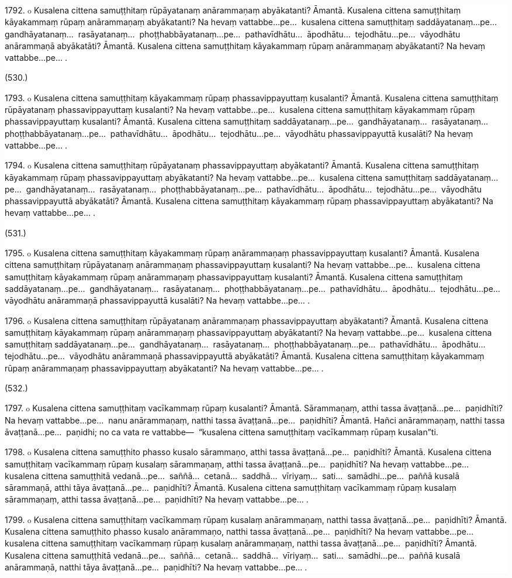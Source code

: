 1792\. ๐ Kusalena cittena samuṭṭhitaṃ rūpāyatanaṃ anārammaṇaṃ abyākatanti? Āmantā. Kusalena cittena samuṭṭhitaṃ kāyakammaṃ rūpaṃ anārammaṇaṃ abyākatanti? Na hevaṃ vattabbe…pe…  kusalena cittena samuṭṭhitaṃ saddāyatanaṃ…pe…  gandhāyatanaṃ…  rasāyatanaṃ…  phoṭṭhabbāyatanaṃ…pe…  pathavīdhātu…  āpodhātu…  tejodhātu…pe…  vāyodhātu anārammaṇā abyākatāti? Āmantā. Kusalena cittena samuṭṭhitaṃ kāyakammaṃ rūpaṃ anārammaṇaṃ abyākatanti? Na hevaṃ vattabbe…pe… .

(530.)

1793\. ๐ Kusalena cittena samuṭṭhitaṃ kāyakammaṃ rūpaṃ phassavippayuttaṃ kusalanti? Āmantā. Kusalena cittena samuṭṭhitaṃ rūpāyatanaṃ phassavippayuttaṃ kusalanti? Na hevaṃ vattabbe…pe…  kusalena cittena samuṭṭhitaṃ kāyakammaṃ rūpaṃ phassavippayuttaṃ kusalanti? Āmantā. Kusalena cittena samuṭṭhitaṃ saddāyatanaṃ…pe…  gandhāyatanaṃ…  rasāyatanaṃ…  phoṭṭhabbāyatanaṃ…pe…  pathavīdhātu…  āpodhātu…  tejodhātu…pe…  vāyodhātu phassavippayuttā kusalāti? Na hevaṃ vattabbe…pe… .

1794\. ๐ Kusalena cittena samuṭṭhitaṃ rūpāyatanaṃ phassavippayuttaṃ abyākatanti? Āmantā. Kusalena cittena samuṭṭhitaṃ kāyakammaṃ rūpaṃ phassavippayuttaṃ abyākatanti? Na hevaṃ vattabbe…pe…  kusalena cittena samuṭṭhitaṃ saddāyatanaṃ…pe…  gandhāyatanaṃ…  rasāyatanaṃ…  phoṭṭhabbāyatanaṃ…pe…  pathavīdhātu…  āpodhātu…  tejodhātu…pe…  vāyodhātu phassavippayuttā abyākatāti? Āmantā. Kusalena cittena samuṭṭhitaṃ kāyakammaṃ rūpaṃ phassavippayuttaṃ abyākatanti? Na hevaṃ vattabbe…pe… .

(531.)

1795\. ๐ Kusalena cittena samuṭṭhitaṃ kāyakammaṃ rūpaṃ anārammaṇaṃ phassavippayuttaṃ kusalanti? Āmantā. Kusalena cittena samuṭṭhitaṃ rūpāyatanaṃ anārammaṇaṃ phassavippayuttaṃ kusalanti? Na hevaṃ vattabbe…pe…  kusalena cittena samuṭṭhitaṃ kāyakammaṃ rūpaṃ anārammaṇaṃ phassavippayuttaṃ kusalanti? Āmantā. Kusalena cittena samuṭṭhitaṃ saddāyatanaṃ…pe…  gandhāyatanaṃ…  rasāyatanaṃ…  phoṭṭhabbāyatanaṃ…pe…  pathavīdhātu…  āpodhātu…  tejodhātu…pe…  vāyodhātu anārammaṇā phassavippayuttā kusalāti? Na hevaṃ vattabbe…pe… .

1796\. ๐ Kusalena cittena samuṭṭhitaṃ rūpāyatanaṃ anārammaṇaṃ phassavippayuttaṃ abyākatanti? Āmantā. Kusalena cittena samuṭṭhitaṃ kāyakammaṃ rūpaṃ anārammaṇaṃ phassavippayuttaṃ abyākatanti? Na hevaṃ vattabbe…pe…  kusalena cittena samuṭṭhitaṃ saddāyatanaṃ…pe…  gandhāyatanaṃ…  rasāyatanaṃ…  phoṭṭhabbāyatanaṃ…pe…  pathavīdhātu…  āpodhātu…  tejodhātu…pe…  vāyodhātu anārammaṇā phassavippayuttā abyākatāti? Āmantā. Kusalena cittena samuṭṭhitaṃ kāyakammaṃ rūpaṃ anārammaṇaṃ phassavippayuttaṃ abyākatanti? Na hevaṃ vattabbe…pe… .

(532.)

1797\. ๐ Kusalena cittena samuṭṭhitaṃ vacīkammaṃ rūpaṃ kusalanti? Āmantā. Sārammaṇaṃ, atthi tassa āvaṭṭanā…pe…  paṇidhīti? Na hevaṃ vattabbe…pe…  nanu anārammaṇaṃ, natthi tassa āvaṭṭanā…pe…  paṇidhīti? Āmantā. Hañci anārammaṇaṃ, natthi tassa āvaṭṭanā…pe…  paṇidhi; no ca vata re vattabbe—  “kusalena cittena samuṭṭhitaṃ vacīkammaṃ rūpaṃ kusalan”ti.

1798\. ๐ Kusalena cittena samuṭṭhito phasso kusalo sārammaṇo, atthi tassa āvaṭṭanā…pe…  paṇidhīti? Āmantā. Kusalena cittena samuṭṭhitaṃ vacīkammaṃ rūpaṃ kusalaṃ sārammaṇaṃ, atthi tassa āvaṭṭanā…pe…  paṇidhīti? Na hevaṃ vattabbe…pe…  kusalena cittena samuṭṭhitā vedanā…pe…  saññā…  cetanā…  saddhā…  vīriyaṃ…  sati…  samādhi…pe…  paññā kusalā sārammaṇā, atthi tāya āvaṭṭanā…pe…  paṇidhīti? Āmantā. Kusalena cittena samuṭṭhitaṃ vacīkammaṃ rūpaṃ kusalaṃ sārammaṇaṃ, atthi tassa āvaṭṭanā…pe…  paṇidhīti? Na hevaṃ vattabbe…pe… .

1799\. ๐ Kusalena cittena samuṭṭhitaṃ vacīkammaṃ rūpaṃ kusalaṃ anārammaṇaṃ, natthi tassa āvaṭṭanā…pe…  paṇidhīti? Āmantā. Kusalena cittena samuṭṭhito phasso kusalo anārammaṇo, natthi tassa āvaṭṭanā…pe…  paṇidhīti? Na hevaṃ vattabbe…pe…  kusalena cittena samuṭṭhitaṃ vacīkammaṃ rūpaṃ kusalaṃ anārammaṇaṃ, natthi tassa āvaṭṭanā…pe…  paṇidhīti? Āmantā. Kusalena cittena samuṭṭhitā vedanā…pe…  saññā…  cetanā…  saddhā…  vīriyaṃ…  sati…  samādhi…pe…  paññā kusalā anārammaṇā, natthi tāya āvaṭṭanā…pe…  paṇidhīti? Na hevaṃ vattabbe…pe… .
